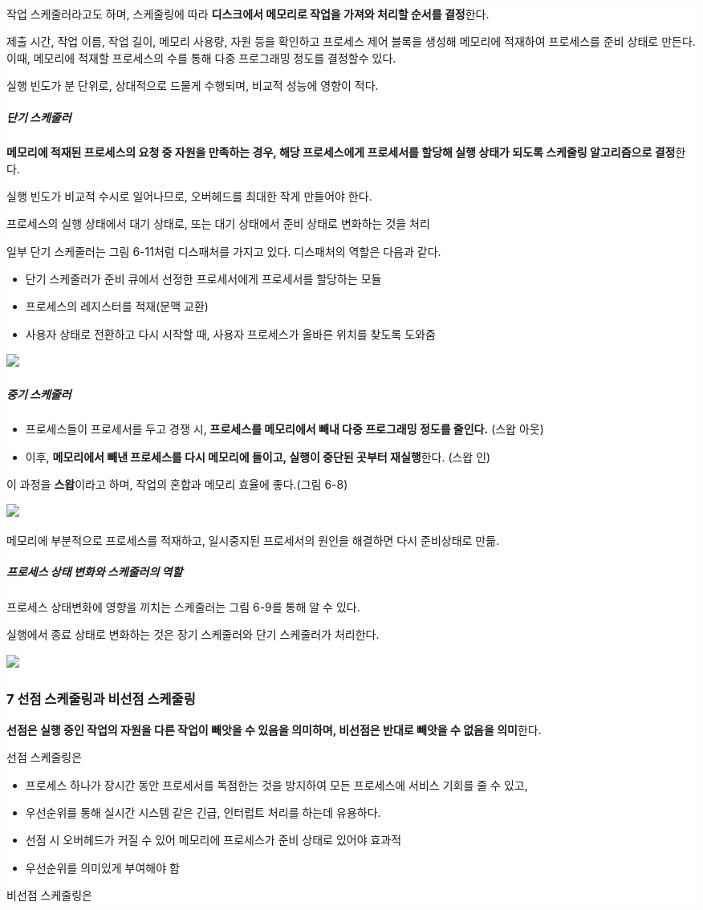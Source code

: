 작업 스케줄러라고도 하며, 스케줄링에 따라 **디스크에서 메모리로 작업을 가져와 처리할 순서를 결정**한다.

제출 시간, 작업 이름, 작업 길이, 메모리 사용량, 자원 등을 확인하고 프로세스 제어 블록을 생성해 메모리에 적재하여 프로세스를 준비 상태로 만든다. 이때, 메모리에 적재할 프로세스의 수를 통해 다중 프로그래밍 정도를 결정할수 있다.

실행 빈도가 분 단위로, 상대적으로 드물게 수행되며, 비교적 성능에 영향이 적다.

##### 단기 스케줄러

**메모리에 적재된 프로세스의 요청 중 자원을 만족하는 경우, 해당 프로세스에게 프로세서를 할당해 실행 상태가 되도록 스케줄링 알고리즘으로 결정**한다.

실행 빈도가 비교적 수시로 일어나므로, 오버헤드를 최대한 작게 만들어야 한다.

프로세스의 실행 상태에서 대기 상태로, 또는 대기 상태에서 준비 상태로 변화하는 것을 처리

일부 단기 스케줄러는 그림 6-11처럼 디스패처를 가지고 있다. 디스패처의 역할은 다음과 같다.

- 단기 스케줄러가 준비 큐에서 선정한 프로세서에게 프로세서를 할당하는 모듈

- 프로세스의 레지스터를 적재(문맥 교환)

- 사용자 상태로 전환하고 다시 시작할 때, 사용자 프로세스가 올바른 위치를 찾도록 도와줌

![](2022-05-25-12-39-00-image.png)

##### 중기 스케줄러

- 프로세스들이 프로세서를 두고 경쟁 시, **프로세스를 메모리에서 빼내 다중 프로그래밍 정도를 줄인다.** (스왑 아웃)

- 이후, **메모리에서 빼낸 프로세스를 다시 메모리에 들이고, 실행이 중단된 곳부터 재실행**한다. (스왑 인)

이 과정을 **스왑**이라고 하며, 작업의 혼합과 메모리 효율에 좋다.(그림 6-8)

![](2022-05-25-12-37-21-image.png)

메모리에 부분적으로 프로세스를 적재하고, 일시중지된 프로세서의 원인을 해결하면 다시 준비상태로 만듦.

##### 프로세스 상태 변화와 스케줄러의 역할

프로세스 상태변화에 영향을 끼치는 스케줄러는 그림 6-9를 통해 알 수 있다. 

실행에서 종료 상태로 변화하는 것은 장기 스케줄러와 단기 스케줄러가 처리한다.

![](2022-05-25-12-39-49-image.png)

### 7 선점 스케줄링과 비선점 스케줄링

**선점은 실행 중인 작업의 자원을 다른 작업이 빼앗을 수 있음을 의미하며, 비선점은 반대로 빼앗을 수 없음을 의미**한다.

선점 스케줄링은 

- 프로세스 하나가 장시간 동안 프로세서를 독점한는 것을 방지하여 모든 프로세스에 서비스 기회를 줄 수 있고,

- 우선순위를 통해 실시간 시스템 같은 긴급, 인터럽트 처리를 하는데 유용하다.

- 선점 시 오버헤드가 커질 수 있어 메모리에 프로세스가 준비 상태로 있어야 효과적

- 우선순위를 의미있게 부여해야 함

비선점 스케줄링은
